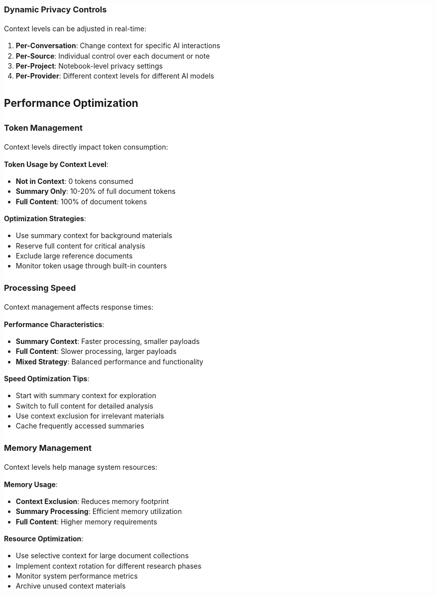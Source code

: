 ### Dynamic Privacy Controls

Context levels can be adjusted in real-time:

1. **Per-Conversation**: Change context for specific AI interactions
2. **Per-Source**: Individual control over each document or note
3. **Per-Project**: Notebook-level privacy settings
4. **Per-Provider**: Different context levels for different AI models

## Performance Optimization

### Token Management

Context levels directly impact token consumption:

**Token Usage by Context Level**:
- **Not in Context**: 0 tokens consumed
- **Summary Only**: 10-20% of full document tokens
- **Full Content**: 100% of document tokens

**Optimization Strategies**:
- Use summary context for background materials
- Reserve full content for critical analysis
- Exclude large reference documents
- Monitor token usage through built-in counters

### Processing Speed

Context management affects response times:

**Performance Characteristics**:
- **Summary Context**: Faster processing, smaller payloads
- **Full Content**: Slower processing, larger payloads
- **Mixed Strategy**: Balanced performance and functionality

**Speed Optimization Tips**:
- Start with summary context for exploration
- Switch to full content for detailed analysis
- Use context exclusion for irrelevant materials
- Cache frequently accessed summaries

### Memory Management

Context levels help manage system resources:

**Memory Usage**:
- **Context Exclusion**: Reduces memory footprint
- **Summary Processing**: Efficient memory utilization
- **Full Content**: Higher memory requirements

**Resource Optimization**:
- Use selective context for large document collections
- Implement context rotation for different research phases
- Monitor system performance metrics
- Archive unused context materials
